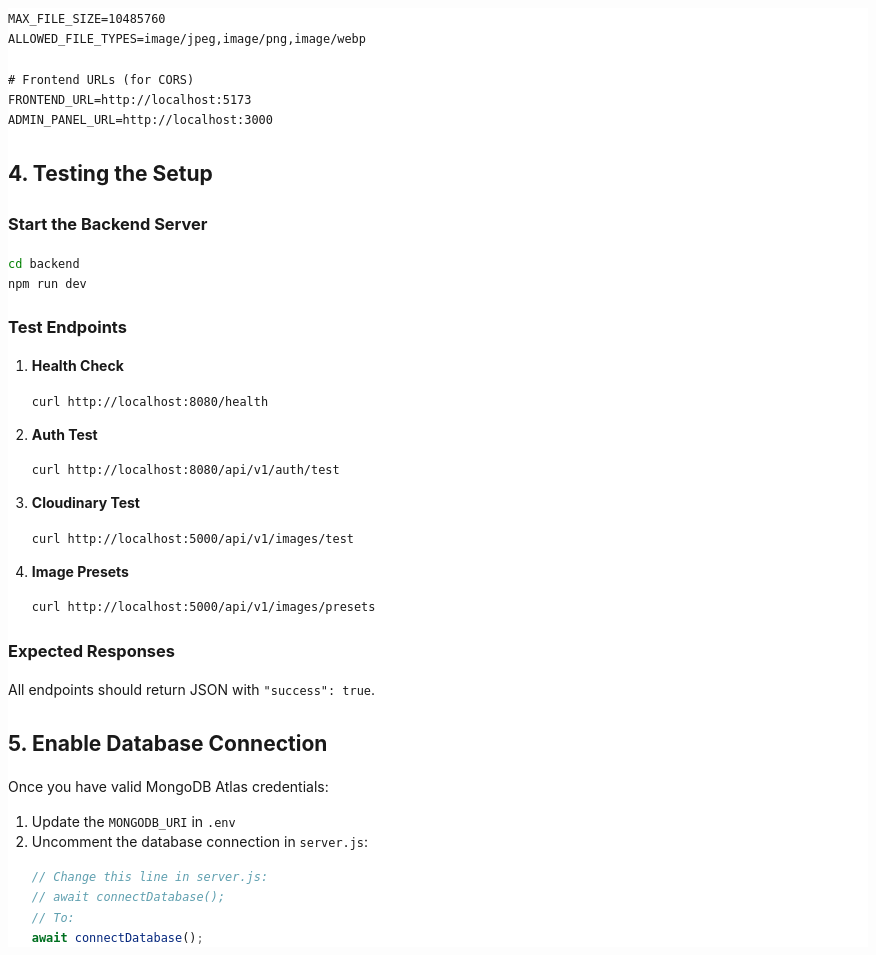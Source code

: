 ```env
MAX_FILE_SIZE=10485760
ALLOWED_FILE_TYPES=image/jpeg,image/png,image/webp

# Frontend URLs (for CORS)
FRONTEND_URL=http://localhost:5173
ADMIN_PANEL_URL=http://localhost:3000
```

## 4. Testing the Setup

### Start the Backend Server
```bash
cd backend
npm run dev
```

### Test Endpoints

1. **Health Check**
   ```bash
   curl http://localhost:8080/health
   ```

2. **Auth Test**
   ```bash
   curl http://localhost:8080/api/v1/auth/test
   ```

3. **Cloudinary Test**
   ```bash
   curl http://localhost:5000/api/v1/images/test
   ```

4. **Image Presets**
   ```bash
   curl http://localhost:5000/api/v1/images/presets
   ```

### Expected Responses

All endpoints should return JSON with `"success": true`.

## 5. Enable Database Connection

Once you have valid MongoDB Atlas credentials:

1. Update the `MONGODB_URI` in `.env`
2. Uncomment the database connection in `server.js`:
   ```javascript
   // Change this line in server.js:
   // await connectDatabase();
   // To:
   await connectDatabase();
   ```

